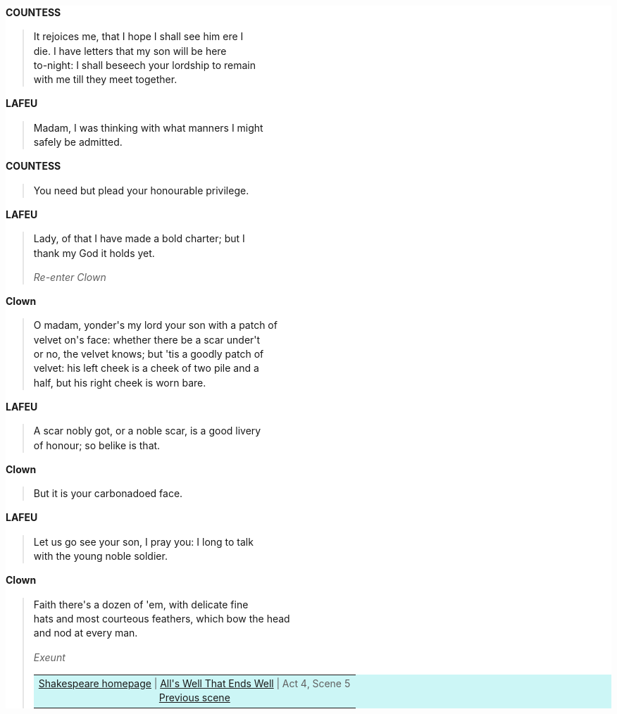 <A NAME=speech30><b>COUNTESS</b></a>
<blockquote>
<A NAME=75>It rejoices me, that I hope I shall see him ere I</A><br>
<A NAME=76>die. I have letters that my son will be here</A><br>
<A NAME=77>to-night: I shall beseech your lordship to remain</A><br>
<A NAME=78>with me till they meet together.</A><br>
</blockquote>

<A NAME=speech31><b>LAFEU</b></a>
<blockquote>
<A NAME=79>Madam, I was thinking with what manners I might</A><br>
<A NAME=80>safely be admitted.</A><br>
</blockquote>

<A NAME=speech32><b>COUNTESS</b></a>
<blockquote>
<A NAME=81>You need but plead your honourable privilege.</A><br>
</blockquote>

<A NAME=speech33><b>LAFEU</b></a>
<blockquote>
<A NAME=82>Lady, of that I have made a bold charter; but I</A><br>
<A NAME=83>thank my God it holds yet.</A><br>
<p><i>Re-enter Clown</i></p>
</blockquote>

<A NAME=speech34><b>Clown</b></a>
<blockquote>
<A NAME=84>O madam, yonder's my lord your son with a patch of</A><br>
<A NAME=85>velvet on's face: whether there be a scar under't</A><br>
<A NAME=86>or no, the velvet knows; but 'tis a goodly patch of</A><br>
<A NAME=87>velvet: his left cheek is a cheek of two pile and a</A><br>
<A NAME=88>half, but his right cheek is worn bare.</A><br>
</blockquote>

<A NAME=speech35><b>LAFEU</b></a>
<blockquote>
<A NAME=89>A scar nobly got, or a noble scar, is a good livery</A><br>
<A NAME=90>of honour; so belike is that.</A><br>
</blockquote>

<A NAME=speech36><b>Clown</b></a>
<blockquote>
<A NAME=91>But it is your carbonadoed face.</A><br>
</blockquote>

<A NAME=speech37><b>LAFEU</b></a>
<blockquote>
<A NAME=92>Let us go see your son, I pray you: I long to talk</A><br>
<A NAME=93>with the young noble soldier.</A><br>
</blockquote>

<A NAME=speech38><b>Clown</b></a>
<blockquote>
<A NAME=94>Faith there's a dozen of 'em, with delicate fine</A><br>
<A NAME=95>hats and most courteous feathers, which bow the head</A><br>
<A NAME=96>and nod at every man.</A><br>
<p><i>Exeunt</i></p>
<table width="100%" bgcolor="#CCF6F6">
<tr><td class="nav" align="center">
      <a href="/Shakespeare">Shakespeare homepage</A> 
    | <A href="/Shakespeare/allswell/">All's Well That Ends Well</A> 
    | Act 4, Scene 5
   <br>
      <a href="allswell.4.4.html">Previous scene</A>